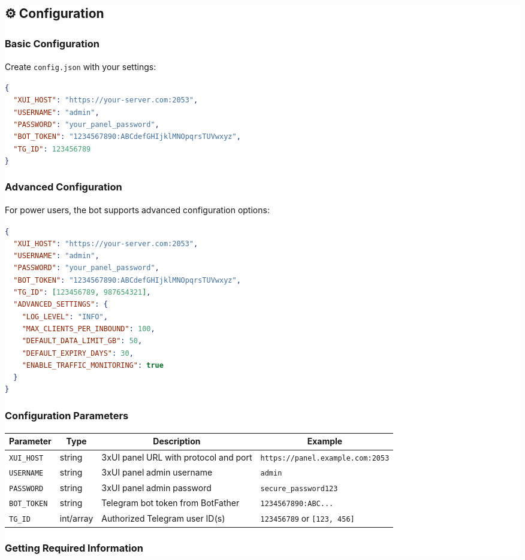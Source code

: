 
## ⚙️ Configuration

### Basic Configuration

Create `config.json` with your settings:

```json
{
  "XUI_HOST": "https://your-server.com:2053",
  "USERNAME": "admin",
  "PASSWORD": "your_panel_password",
  "BOT_TOKEN": "1234567890:ABCdefGHIjklMNOpqrsTUVwxyz",
  "TG_ID": 123456789
}
```

### Advanced Configuration

For power users, the bot supports advanced configuration options:

```json
{
  "XUI_HOST": "https://your-server.com:2053",
  "USERNAME": "admin",
  "PASSWORD": "your_panel_password",
  "BOT_TOKEN": "1234567890:ABCdefGHIjklMNOpqrsTUVwxyz",
  "TG_ID": [123456789, 987654321],
  "ADVANCED_SETTINGS": {
    "LOG_LEVEL": "INFO",
    "MAX_CLIENTS_PER_INBOUND": 100,
    "DEFAULT_DATA_LIMIT_GB": 50,
    "DEFAULT_EXPIRY_DAYS": 30,
    "ENABLE_TRAFFIC_MONITORING": true
  }
}
```

### Configuration Parameters

| Parameter | Type | Description | Example |
|-----------|------|-------------|---------|
| `XUI_HOST` | string | 3xUI panel URL with protocol and port | `https://panel.example.com:2053` |
| `USERNAME` | string | 3xUI panel admin username | `admin` |
| `PASSWORD` | string | 3xUI panel admin password | `secure_password123` |
| `BOT_TOKEN` | string | Telegram bot token from BotFather | `1234567890:ABC...` |
| `TG_ID` | int/array | Authorized Telegram user ID(s) | `123456789` or `[123, 456]` |

### Getting Required Information
